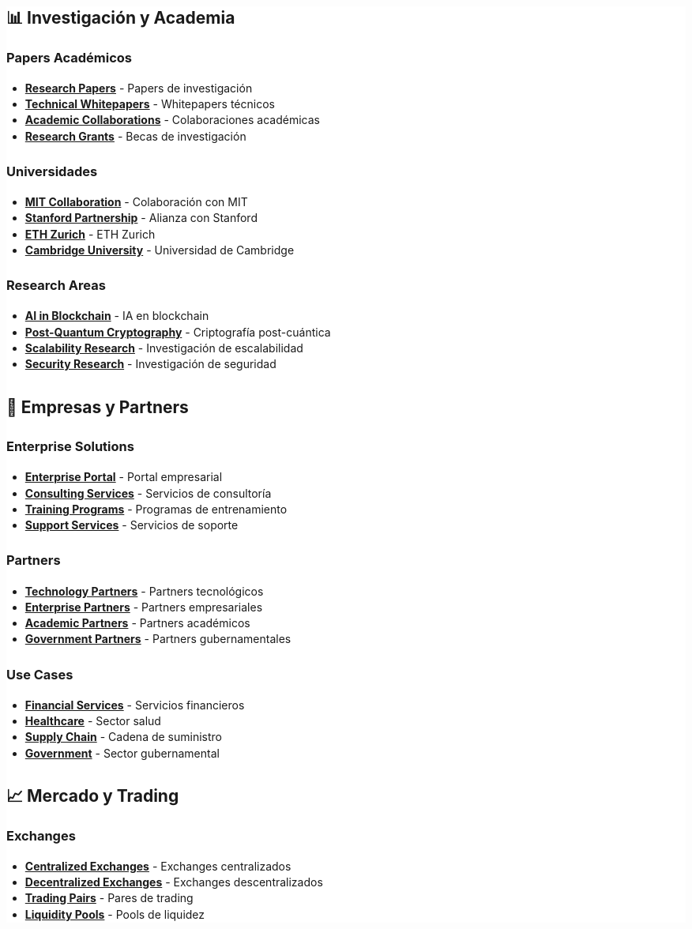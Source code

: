 ## 📊 Investigación y Academia

### **Papers Académicos**
- **[Research Papers](https://research.rsc-chain.com)** - Papers de investigación
- **[Technical Whitepapers](https://whitepapers.rsc-chain.com)** - Whitepapers técnicos
- **[Academic Collaborations](https://academic.rsc-chain.com)** - Colaboraciones académicas
- **[Research Grants](https://grants.rsc-chain.com)** - Becas de investigación

### **Universidades**
- **[MIT Collaboration](https://mit.rsc-chain.com)** - Colaboración con MIT
- **[Stanford Partnership](https://stanford.rsc-chain.com)** - Alianza con Stanford
- **[ETH Zurich](https://eth.rsc-chain.com)** - ETH Zurich
- **[Cambridge University](https://cambridge.rsc-chain.com)** - Universidad de Cambridge

### **Research Areas**
- **[AI in Blockchain](https://ai-research.rsc-chain.com)** - IA en blockchain
- **[Post-Quantum Cryptography](https://pqc-research.rsc-chain.com)** - Criptografía post-cuántica
- **[Scalability Research](https://scalability-research.rsc-chain.com)** - Investigación de escalabilidad
- **[Security Research](https://security-research.rsc-chain.com)** - Investigación de seguridad

## 💼 Empresas y Partners

### **Enterprise Solutions**
- **[Enterprise Portal](https://enterprise.rsc-chain.com)** - Portal empresarial
- **[Consulting Services](https://consulting.rsc-chain.com)** - Servicios de consultoría
- **[Training Programs](https://training.rsc-chain.com)** - Programas de entrenamiento
- **[Support Services](https://support.rsc-chain.com)** - Servicios de soporte

### **Partners**
- **[Technology Partners](https://partners.rsc-chain.com)** - Partners tecnológicos
- **[Enterprise Partners](https://enterprise-partners.rsc-chain.com)** - Partners empresariales
- **[Academic Partners](https://academic-partners.rsc-chain.com)** - Partners académicos
- **[Government Partners](https://government-partners.rsc-chain.com)** - Partners gubernamentales

### **Use Cases**
- **[Financial Services](https://financial.rsc-chain.com)** - Servicios financieros
- **[Healthcare](https://healthcare.rsc-chain.com)** - Sector salud
- **[Supply Chain](https://supply-chain.rsc-chain.com)** - Cadena de suministro
- **[Government](https://government.rsc-chain.com)** - Sector gubernamental

## 📈 Mercado y Trading

### **Exchanges**
- **[Centralized Exchanges](https://exchanges.rsc-chain.com)** - Exchanges centralizados
- **[Decentralized Exchanges](https://dex.rsc-chain.com)** - Exchanges descentralizados
- **[Trading Pairs](https://trading-pairs.rsc-chain.com)** - Pares de trading
- **[Liquidity Pools](https://liquidity.rsc-chain.com)** - Pools de liquidez
